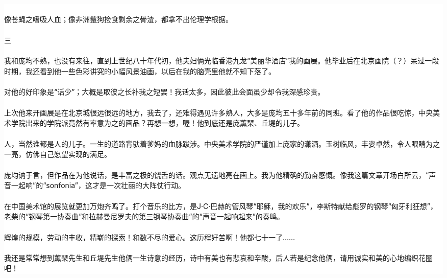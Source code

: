   </div>
  <div>
   <br/>
  </div>
  <div>
   像苍蝇之嗜吸人血；像非洲鬣狗捡食剩余之骨渣，都拿不出伦理学根据。
  </div>
  <div>
   <br/>
  </div>
  <div>
   三
  </div>
  <div>
   <br/>
  </div>
  <div>
   我和庞均不熟，也没有来往，直到上世纪八十年代初，他夫妇俩光临香港九龙“美丽华酒店”我的画展。他毕业后在北京画院（？）呆过一段时期，我还看到他一些色彩讲究的小幅风景油画，以后在我的脑壳里他就不知下落了。
  </div>
  <div>
   <br/>
  </div>
  <div>
   对他的好印象是“话少”；大概是取彼之长补我之短罢！我话太多，因此彼此会面虽少却令我深感珍贵。
  </div>
  <div>
   <br/>
  </div>
  <div>
   上次他来开画展是在北京城很远很远的地方，我去了，还难得遇见许多熟人，大多是庞均五十多年前的同班。看了他的作品很吃惊，中央美术学院出来的学院派竟然有率意为之的画品？再想一想，喔！他到底还是庞薰琹、丘堤的儿子。
  </div>
  <div>
   <br/>
  </div>
  <div>
   人，当然谁都是人的儿子。一生的道路背驮着爹妈的血脉跋涉。中央美术学院的严谨加上庞家的潇洒。玉树临风，丰姿卓然，令人眼睛为之一亮，仿佛自己愿望实现的满足。
  </div>
  <div>
   <br/>
  </div>
  <div>
   庞均讷于言，但作品在为他说话，是丰富之极的饶舌的话。观点无遗地亮在画上。我为他精确的勤奋感慨。像我这篇文章开场白所云，“声音一起响”的“sonfonia”，这才是一次壮丽的大阵仗行动。
  </div>
  <div>
   <br/>
  </div>
  <div>
   在中国美术馆的展览就更加万炮齐鸣了。打个音乐的比方，是J·C·巴赫的管风琴“耶稣，我的欢乐”，李斯特献给彪罗的钢琴“匈牙利狂想”，老柴的“钢琴第一协奏曲”和拉赫曼尼罗夫的第三钢琴协奏曲”的“声音一起响起来”的奏鸣。
  </div>
  <div>
   <br/>
  </div>
  <div>
   辉煌的规模，劳动的丰收，精崭的探索！和数不尽的爱心。这历程好苦啊！他都七十一了……
  </div>
  <div>
   <br/>
  </div>
  <div>
   我还是常常想到薰琹先生和丘堤先生他俩一生诗意的经历，诗中有美也有悲哀和辛酸，后人若是纪念他俩，请用诚实和美的心地编织花圈吧！
  </div>